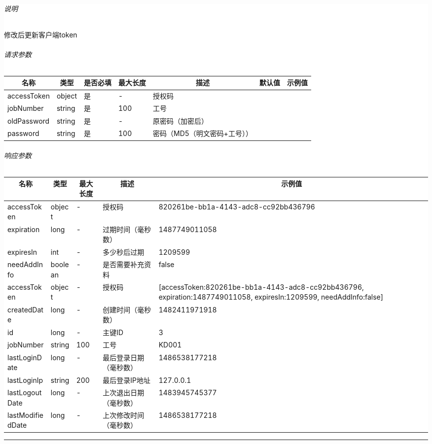 ###### 说明
修改后更新客户端token

###### 请求参数

|名称|类型|是否必填|最大长度|描述|默认值|示例值|
|---|---|---|---|---|---|---|
| accessToken | object | 是 | \- | 授权码 |  |  |
| jobNumber | string | 是 | 100 | 工号 |  |  |
| oldPassword | string | 是 | \- | 原密码（加密后） |  |  |
| password | string | 是 | 100 | 密码（MD5（明文密码+工号）） |  |  |
###### 响应参数

|名称|类型|最大长度|描述|示例值|
|---|---|---|---|---|
| accessToken | object | \- | 授权码 | 820261be-bb1a-4143-adc8-cc92bb436796 |
| expiration | long | \- | 过期时间（毫秒数） | 1487749011058 |
| expiresIn | int | \- | 多少秒后过期 | 1209599 |
| needAddInfo | boolean | \- | 是否需要补充资料 | false |
| accessToken | object | \- | 授权码 | [accessToken:820261be-bb1a-4143-adc8-cc92bb436796, expiration:1487749011058, expiresIn:1209599, needAddInfo:false] |
| createdDate | long | \- | 创建时间（毫秒数） | 1482411971918 |
| id | long | \- | 主键ID | 3 |
| jobNumber | string | 100 | 工号 | KD001 |
| lastLoginDate | long | \- | 最后登录日期（毫秒数） | 1486538177218 |
| lastLoginIp | string | 200 | 最后登录IP地址 | 127.0.0.1 |
| lastLogoutDate | long | \- | 上次退出日期（毫秒数） | 1483945745377 |
| lastModifiedDate | long | \- | 上次修改时间（毫秒数） | 1486538177218 |

---
